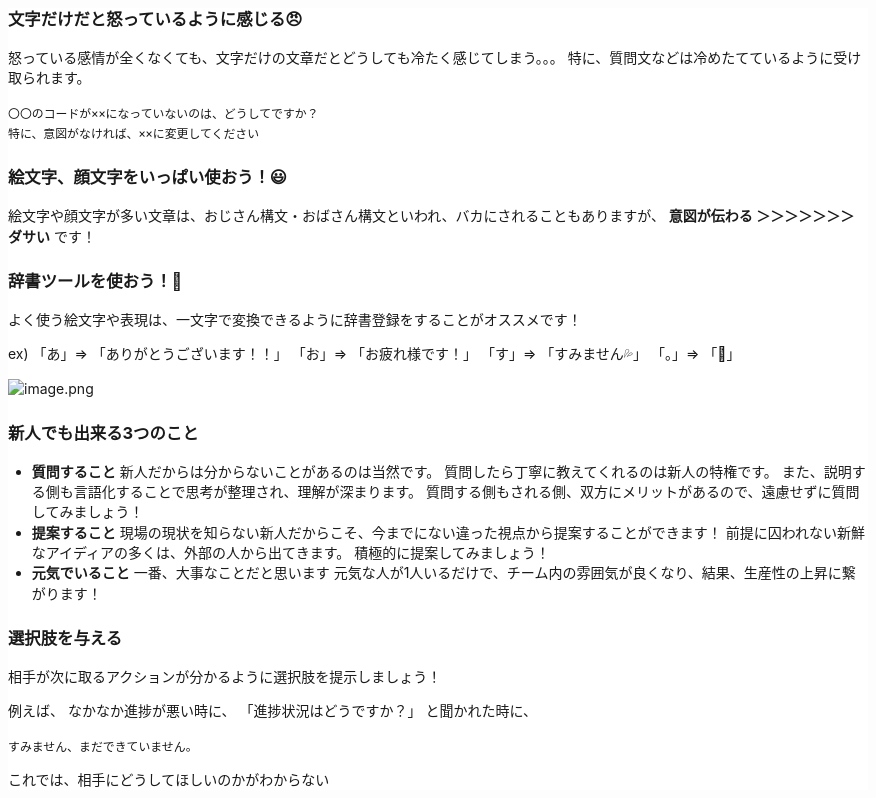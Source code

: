 ### 文字だけだと怒っているように感じる:angry:
怒っている感情が全くなくても、文字だけの文章だとどうしても冷たく感じてしまう。。。
特に、質問文などは冷めたてているように受け取られます。
```txt: 怒っていると勘違いされる文章
〇〇のコードが××になっていないのは、どうしてですか？
特に、意図がなければ、××に変更してください
```

### 絵文字、顔文字をいっぱい使おう！:smiley:

絵文字や顔文字が多い文章は、おじさん構文・おばさん構文といわれ、バカにされることもありますが、
**意図が伝わる ＞＞＞＞＞＞＞ ダサい**
です！

### 辞書ツールを使おう！:book: 

よく使う絵文字や表現は、一文字で変換できるように辞書登録をすることがオススメです！

ex) 
「あ」=> 「ありがとうございます！！」
「お」=> 「お疲れ様です！」
「す」=> 「すみません💦」
「。」=> 「🙇」

![image.png](https://qiita-image-store.s3.ap-northeast-1.amazonaws.com/0/3554678/b7e4aac6-f0d1-f557-db93-72c78da205b6.png)



### 新人でも出来る3つのこと

- **質問すること**
新人だからは分からないことがあるのは当然です。
質問したら丁寧に教えてくれるのは新人の特権です。
また、説明する側も言語化することで思考が整理され、理解が深まります。
質問する側もされる側、双方にメリットがあるので、遠慮せずに質問してみましょう！
- **提案すること**
現場の現状を知らない新人だからこそ、今までにない違った視点から提案することができます！
前提に囚われない新鮮なアイディアの多くは、外部の人から出てきます。
積極的に提案してみましょう！
- **元気でいること**
一番、大事なことだと思います
元気な人が1人いるだけで、チーム内の雰囲気が良くなり、結果、生産性の上昇に繋がります！

### 選択肢を与える
相手が次に取るアクションが分かるように選択肢を提示しましょう！

例えば、
なかなか進捗が悪い時に、
「進捗状況はどうですか？」
と聞かれた時に、

```txt:ダメな例
すみません、まだできていません。
```
これでは、相手にどうしてほしいのかがわからない
